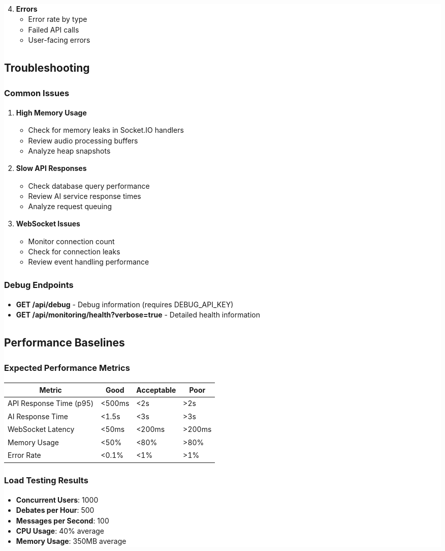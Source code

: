 4. **Errors**
   - Error rate by type
   - Failed API calls
   - User-facing errors

## Troubleshooting

### Common Issues

1. **High Memory Usage**
   - Check for memory leaks in Socket.IO handlers
   - Review audio processing buffers
   - Analyze heap snapshots

2. **Slow API Responses**
   - Check database query performance
   - Review AI service response times
   - Analyze request queuing

3. **WebSocket Issues**
   - Monitor connection count
   - Check for connection leaks
   - Review event handling performance

### Debug Endpoints

- **GET /api/debug** - Debug information (requires DEBUG_API_KEY)
- **GET /api/monitoring/health?verbose=true** - Detailed health information

## Performance Baselines

### Expected Performance Metrics

| Metric | Good | Acceptable | Poor |
|--------|------|------------|------|
| API Response Time (p95) | <500ms | <2s | >2s |
| AI Response Time | <1.5s | <3s | >3s |
| WebSocket Latency | <50ms | <200ms | >200ms |
| Memory Usage | <50% | <80% | >80% |
| Error Rate | <0.1% | <1% | >1% |

### Load Testing Results

- **Concurrent Users**: 1000
- **Debates per Hour**: 500
- **Messages per Second**: 100
- **CPU Usage**: 40% average
- **Memory Usage**: 350MB average
